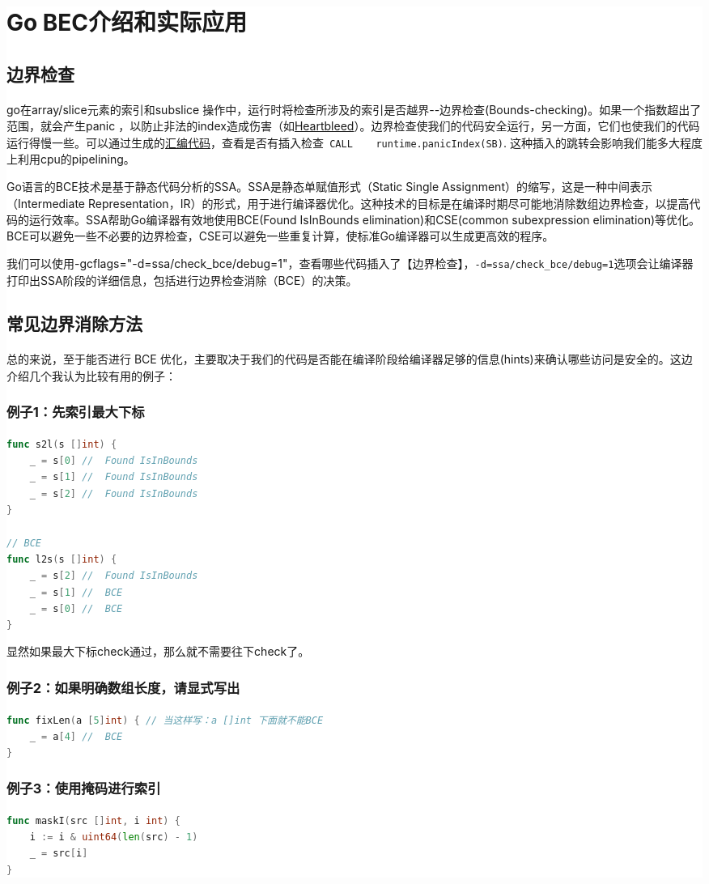 # Go BEC介绍和实际应用


## 边界检查
go在array/slice元素的索引和subslice 操作中，运行时将检查所涉及的索引是否越界--边界检查(Bounds-checking)。如果一个指数超出了范围，就会产生panic ，以防止非法的index造成伤害（如[Heartbleed](https://en.wikipedia.org/wiki/Heartbleed)）。边界检查使我们的代码安全运行，另一方面，它们也使我们的代码运行得慢一些。可以通过生成的[汇编代码](https://go.godbolt.org/z/eqEvh6ech)，查看是否有插入检查` CALL    runtime.panicIndex(SB)`. 这种插入的跳转会影响我们能多大程度上利用cpu的pipelining。

Go语言的BCE技术是基于静态代码分析的SSA。SSA是静态单赋值形式（Static Single Assignment）的缩写，这是一种中间表示（Intermediate Representation，IR）的形式，用于进行编译器优化。这种技术的目标是在编译时期尽可能地消除数组边界检查，以提高代码的运行效率。SSA帮助Go编译器有效地使用BCE(Found IsInBounds elimination)和CSE(common subexpression elimination)等优化。BCE可以避免一些不必要的边界检查，CSE可以避免一些重复计算，使标准Go编译器可以生成更高效的程序。

我们可以使用-gcflags="-d=ssa/check_bce/debug=1"，查看哪些代码插入了【边界检查】，`-d=ssa/check_bce/debug=1`选项会让编译器打印出SSA阶段的详细信息，包括进行边界检查消除（BCE）的决策。



## 常见边界消除方法
总的来说，至于能否进行 BCE 优化，主要取决于我们的代码是否能在编译阶段给编译器足够的信息(hints)来确认哪些访问是安全的。这边介绍几个我认为比较有用的例子：


### 例子1：先索引最大下标
```go
func s2l(s []int) {
	_ = s[0] //  Found IsInBounds
	_ = s[1] //  Found IsInBounds
	_ = s[2] //  Found IsInBounds
}

// BCE
func l2s(s []int) {
	_ = s[2] //  Found IsInBounds
	_ = s[1] //  BCE
	_ = s[0] //  BCE
}

```
显然如果最大下标check通过，那么就不需要往下check了。



### 例子2：如果明确数组长度，请显式写出

```go
func fixLen(a [5]int) { // 当这样写：a []int 下面就不能BCE
	_ = a[4] //  BCE
}
```
### 例子3：使用掩码进行索引

```go
func maskI(src []int, i int) {
	i := i & uint64(len(src) - 1)
	_ = src[i]
}
```
